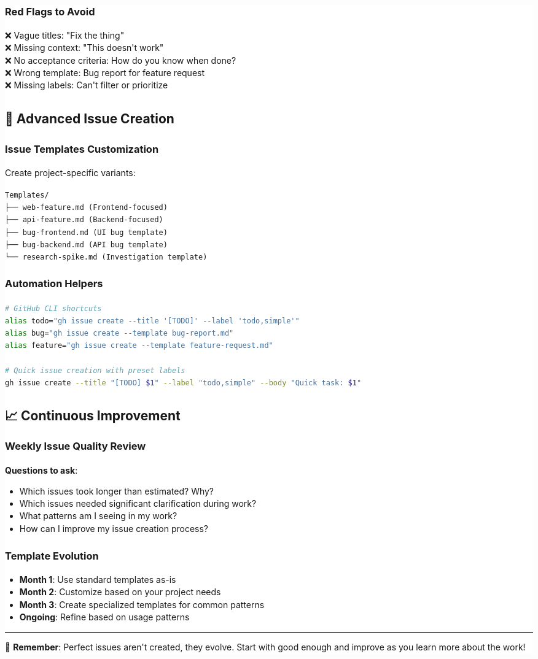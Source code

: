 ### Red Flags to Avoid
❌ Vague titles: "Fix the thing"  
❌ Missing context: "This doesn't work"  
❌ No acceptance criteria: How do you know when done?  
❌ Wrong template: Bug report for feature request  
❌ Missing labels: Can't filter or prioritize  

## 🔧 Advanced Issue Creation

### Issue Templates Customization
Create project-specific variants:
```
Templates/
├── web-feature.md (Frontend-focused)
├── api-feature.md (Backend-focused)  
├── bug-frontend.md (UI bug template)
├── bug-backend.md (API bug template)
└── research-spike.md (Investigation template)
```

### Automation Helpers
```bash
# GitHub CLI shortcuts
alias todo="gh issue create --title '[TODO]' --label 'todo,simple'"
alias bug="gh issue create --template bug-report.md"
alias feature="gh issue create --template feature-request.md"

# Quick issue creation with preset labels
gh issue create --title "[TODO] $1" --label "todo,simple" --body "Quick task: $1"
```

## 📈 Continuous Improvement

### Weekly Issue Quality Review
**Questions to ask**:
- Which issues took longer than estimated? Why?
- Which issues needed significant clarification during work?
- What patterns am I seeing in my work?
- How can I improve my issue creation process?

### Template Evolution
- **Month 1**: Use standard templates as-is
- **Month 2**: Customize based on your project needs
- **Month 3**: Create specialized templates for common patterns
- **Ongoing**: Refine based on usage patterns

---

🎯 **Remember**: Perfect issues aren't created, they evolve. Start with good enough and improve as you learn more about the work!